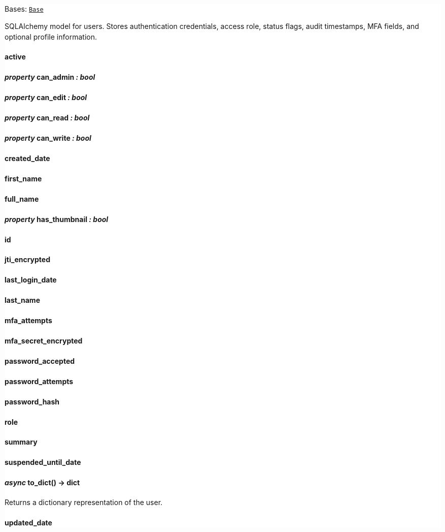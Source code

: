 Bases: [`Base`](app.md#app.sqlite.Base)

SQLAlchemy model for users. Stores authentication credentials,
access role, status flags, audit timestamps, MFA fields, and
optional profile information.

#### active

#### *property* can_admin *: bool*

#### *property* can_edit *: bool*

#### *property* can_read *: bool*

#### *property* can_write *: bool*

#### created_date

#### first_name

#### full_name

#### *property* has_thumbnail *: bool*

#### id

#### jti_encrypted

#### last_login_date

#### last_name

#### mfa_attempts

#### mfa_secret_encrypted

#### password_accepted

#### password_attempts

#### password_hash

#### role

#### summary

#### suspended_until_date

#### *async* to_dict() → dict

Returns a dictionary representation of the user.

#### updated_date
